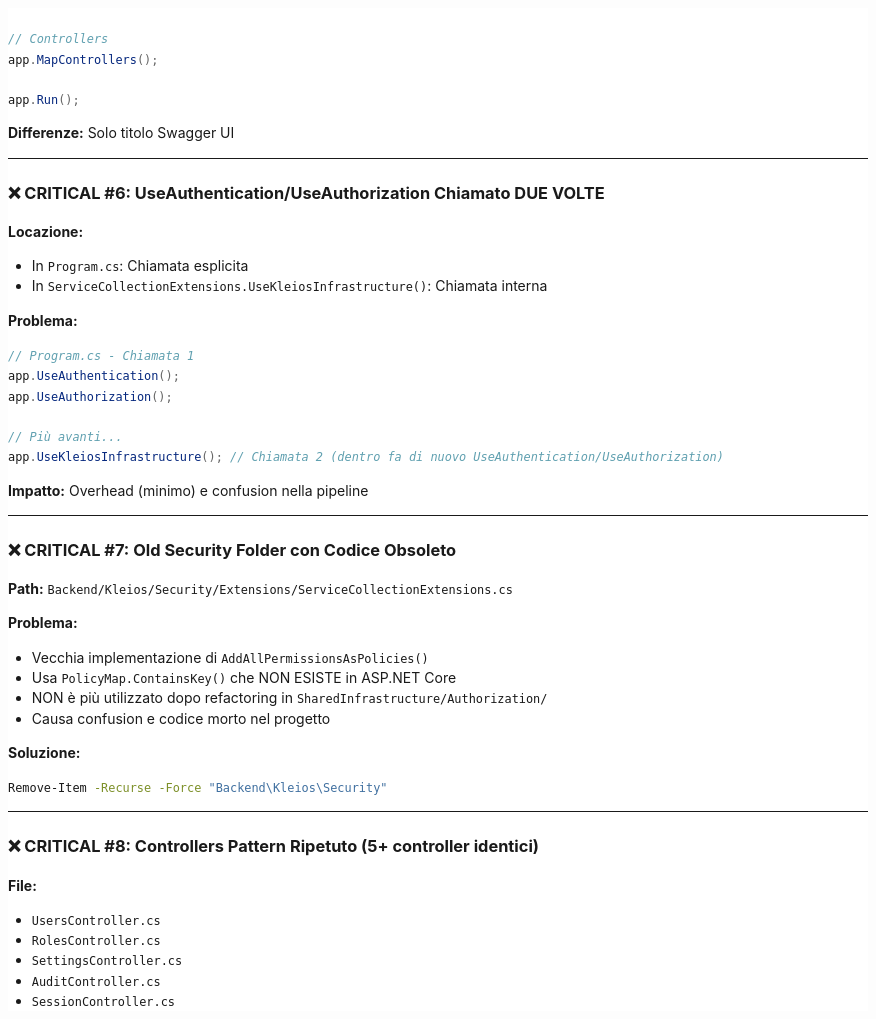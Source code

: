 ```csharp

// Controllers
app.MapControllers();

app.Run();
```

**Differenze:** Solo titolo Swagger UI

---

### ❌ CRITICAL #6: UseAuthentication/UseAuthorization Chiamato DUE VOLTE

**Locazione:**
- In `Program.cs`: Chiamata esplicita
- In `ServiceCollectionExtensions.UseKleiosInfrastructure()`: Chiamata interna

**Problema:**
```csharp
// Program.cs - Chiamata 1
app.UseAuthentication();
app.UseAuthorization();

// Più avanti...
app.UseKleiosInfrastructure(); // Chiamata 2 (dentro fa di nuovo UseAuthentication/UseAuthorization)
```

**Impatto:** Overhead (minimo) e confusion nella pipeline

---

### ❌ CRITICAL #7: Old Security Folder con Codice Obsoleto

**Path:** `Backend/Kleios/Security/Extensions/ServiceCollectionExtensions.cs`

**Problema:**
- Vecchia implementazione di `AddAllPermissionsAsPolicies()`
- Usa `PolicyMap.ContainsKey()` che NON ESISTE in ASP.NET Core
- NON è più utilizzato dopo refactoring in `SharedInfrastructure/Authorization/`
- Causa confusion e codice morto nel progetto

**Soluzione:**
```bash
Remove-Item -Recurse -Force "Backend\Kleios\Security"
```

---

### ❌ CRITICAL #8: Controllers Pattern Ripetuto (5+ controller identici)

**File:**
- `UsersController.cs`
- `RolesController.cs`
- `SettingsController.cs`
- `AuditController.cs`
- `SessionController.cs`
